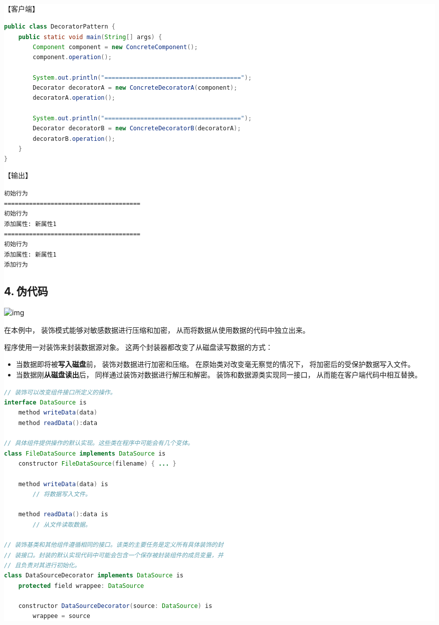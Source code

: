【客户端】

```java
public class DecoratorPattern {
    public static void main(String[] args) {
        Component component = new ConcreteComponent();
        component.operation();

        System.out.println("======================================");
        Decorator decoratorA = new ConcreteDecoratorA(component);
        decoratorA.operation();

        System.out.println("======================================");
        Decorator decoratorB = new ConcreteDecoratorB(decoratorA);
        decoratorB.operation();
    }
}
```

【输出】

```
初始行为
======================================
初始行为
添加属性: 新属性1
======================================
初始行为
添加属性: 新属性1
添加行为
```

## 4. 伪代码

![img](https://raw.githubusercontent.com/dunwu/images/dev/snap/20210430172723.png)

在本例中， 装饰模式能够对敏感数据进行压缩和加密， 从而将数据从使用数据的代码中独立出来。

程序使用一对装饰来封装数据源对象。 这两个封装器都改变了从磁盘读写数据的方式：

- 当数据即将被**写入磁盘**前， 装饰对数据进行加密和压缩。 在原始类对改变毫无察觉的情况下， 将加密后的受保护数据写入文件。
- 当数据刚**从磁盘读出**后， 同样通过装饰对数据进行解压和解密。 装饰和数据源类实现同一接口， 从而能在客户端代码中相互替换。

```java
// 装饰可以改变组件接口所定义的操作。
interface DataSource is
    method writeData(data)
    method readData():data

// 具体组件提供操作的默认实现。这些类在程序中可能会有几个变体。
class FileDataSource implements DataSource is
    constructor FileDataSource(filename) { ... }

    method writeData(data) is
        // 将数据写入文件。

    method readData():data is
        // 从文件读取数据。

// 装饰基类和其他组件遵循相同的接口。该类的主要任务是定义所有具体装饰的封
// 装接口。封装的默认实现代码中可能会包含一个保存被封装组件的成员变量，并
// 且负责对其进行初始化。
class DataSourceDecorator implements DataSource is
    protected field wrappee: DataSource

    constructor DataSourceDecorator(source: DataSource) is
        wrappee = source
```
